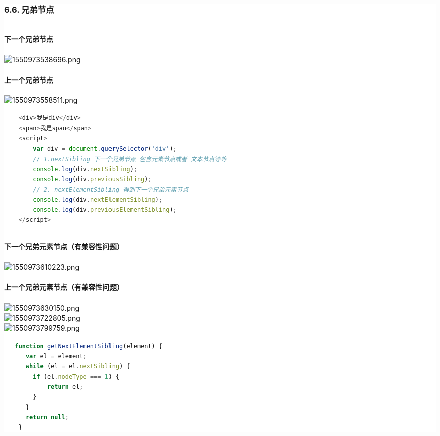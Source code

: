 
<a name="90c9bfc9"></a>
### 6.6. 兄弟节点

<br />**下一个兄弟节点**<br />
<br />![1550973538696.png](https://cdn.nlark.com/yuque/0/2020/png/1483858/1600782084169-83b6c263-c797-4ab7-87b8-8f0468d4a1a9.png#align=left&display=inline&height=100&margin=%5Bobject%20Object%5D&name=1550973538696.png&originHeight=100&originWidth=707&size=5779&status=done&style=none&width=707)<br />
<br />**上一个兄弟节点**<br />
<br />![1550973558511.png](https://cdn.nlark.com/yuque/0/2020/png/1483858/1600782102240-f35a9b6b-7c94-497f-b932-4889e6eaaa53.png#align=left&display=inline&height=96&margin=%5Bobject%20Object%5D&name=1550973558511.png&originHeight=96&originWidth=705&size=6056&status=done&style=none&width=705)<br />

```javascript
    <div>我是div</div>
    <span>我是span</span>
    <script>
        var div = document.querySelector('div');
        // 1.nextSibling 下一个兄弟节点 包含元素节点或者 文本节点等等
        console.log(div.nextSibling);
        console.log(div.previousSibling);
        // 2. nextElementSibling 得到下一个兄弟元素节点
        console.log(div.nextElementSibling);
        console.log(div.previousElementSibling);
    </script>
```

<br />**下一个兄弟元素节点（有兼容性问题）**<br />
<br />![1550973610223.png](https://cdn.nlark.com/yuque/0/2020/png/1483858/1600782129139-eecb9ae1-94b1-4ea9-a6df-ce96eb321824.png#align=left&display=inline&height=91&margin=%5Bobject%20Object%5D&name=1550973610223.png&originHeight=91&originWidth=700&size=5704&status=done&style=none&width=700)<br />
<br />**上一个兄弟元素节点（有兼容性问题）**<br />
<br />![1550973630150.png](https://cdn.nlark.com/yuque/0/2020/png/1483858/1600782163948-29c0be76-3037-4cc4-8ff0-73f5fdff0d06.png#align=left&display=inline&height=100&margin=%5Bobject%20Object%5D&name=1550973630150.png&originHeight=100&originWidth=703&size=6235&status=done&style=none&width=703)<br />![1550973722805.png](https://cdn.nlark.com/yuque/0/2020/png/1483858/1600782186693-06db20f3-b4ec-4736-bbac-259cc797cbe7.png#align=left&display=inline&height=40&margin=%5Bobject%20Object%5D&name=1550973722805.png&originHeight=40&originWidth=702&size=3502&status=done&style=none&width=702)<br />![1550973799759.png](https://cdn.nlark.com/yuque/0/2020/png/1483858/1600782205826-3aabe09a-a019-4c84-87aa-fceec4d4b42e.png#align=left&display=inline&height=68&margin=%5Bobject%20Object%5D&name=1550973799759.png&originHeight=68&originWidth=684&size=4335&status=done&style=none&width=684)<br />

```javascript
   function getNextElementSibling(element) {
      var el = element;
      while (el = el.nextSibling) {
        if (el.nodeType === 1) {
            return el;
        }
      }
      return null;
    }
```
